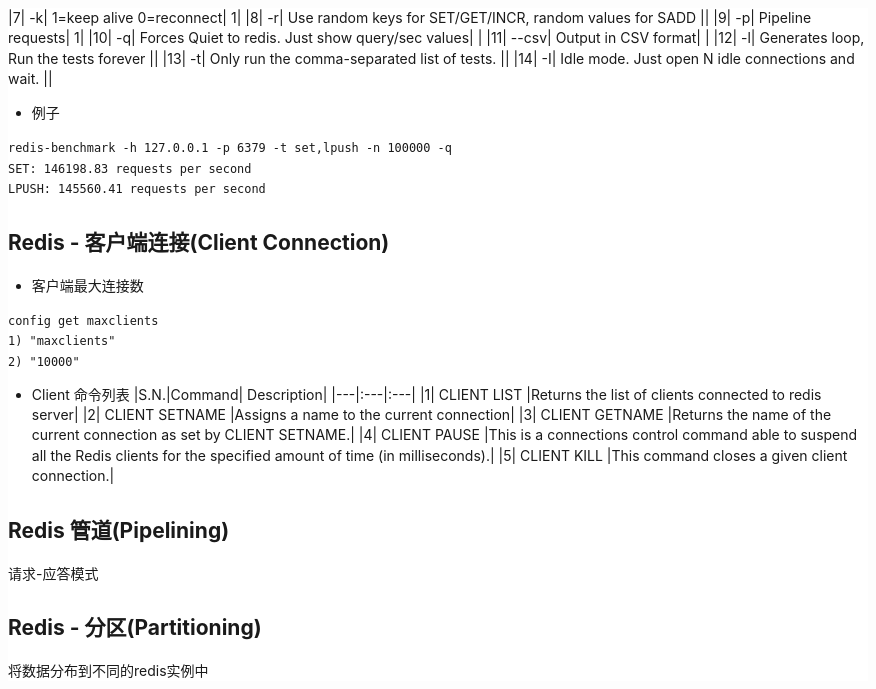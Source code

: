 |7|	-k|	1=keep alive 0=reconnect|	1|
|8|	-r|	Use random keys for SET/GET/INCR, random values for SADD	||
|9|	-p|	Pipeline <numreq> requests|	1|
|10|	-q|	Forces Quiet to redis. Just show query/sec values|	|
|11|	--csv|	Output in CSV format|	|
|12|	-l|	Generates loop, Run the tests forever	||
|13|	-t|	Only run the comma-separated list of tests.	||
|14|	-I|	Idle mode. Just open N idle connections and wait.	||

 * 例子

```shell
redis-benchmark -h 127.0.0.1 -p 6379 -t set,lpush -n 100000 -q
SET: 146198.83 requests per second
LPUSH: 145560.41 requests per second

```


## Redis - 客户端连接(Client Connection)

* 客户端最大连接数

```shell
config get maxclients
1) "maxclients"
2) "10000"
```

* Client 命令列表
|S.N.|Command| Description|
|---|:---|:---|
|1|	CLIENT LIST	|Returns the list of clients connected to redis server|
|2|	CLIENT SETNAME	|Assigns a name to the current connection|
|3|	CLIENT GETNAME	|Returns the name of the current connection as set by CLIENT SETNAME.|
|4|	CLIENT PAUSE	|This is a connections control command able to suspend all the Redis clients for the specified amount of time (in milliseconds).|
|5|	CLIENT KILL	|This command closes a given client connection.|


## Redis 管道(Pipelining)
请求-应答模式

## Redis - 分区(Partitioning)
将数据分布到不同的redis实例中
